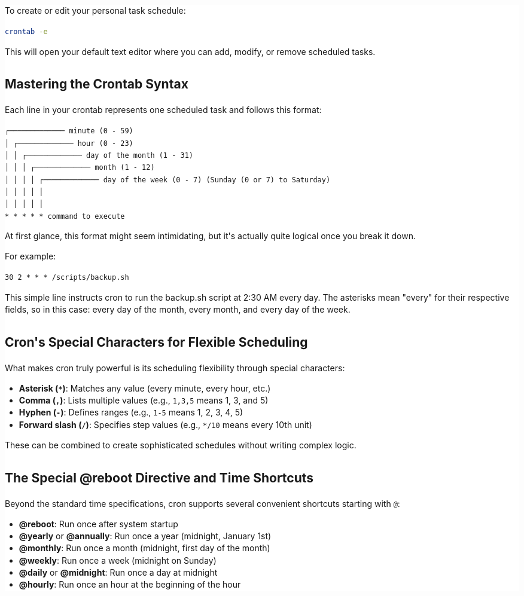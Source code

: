 To create or edit your personal task schedule:

```bash
crontab -e
```

This will open your default text editor where you can add, modify, or remove scheduled tasks.

## Mastering the Crontab Syntax

Each line in your crontab represents one scheduled task and follows this format:

```
┌───────────── minute (0 - 59)
│ ┌───────────── hour (0 - 23)
│ │ ┌───────────── day of the month (1 - 31)
│ │ │ ┌───────────── month (1 - 12)
│ │ │ │ ┌───────────── day of the week (0 - 7) (Sunday (0 or 7) to Saturday)
│ │ │ │ │
│ │ │ │ │
* * * * * command to execute
```

At first glance, this format might seem intimidating, but it's actually quite logical once you break it down.

For example:

```
30 2 * * * /scripts/backup.sh
```

This simple line instructs cron to run the backup.sh script at 2:30 AM every day. The asterisks mean "every" for their respective fields, so in this case: every day of the month, every month, and every day of the week.

## Cron's Special Characters for Flexible Scheduling

What makes cron truly powerful is its scheduling flexibility through special characters:

- **Asterisk (`*`)**: Matches any value (every minute, every hour, etc.)
- **Comma (`,`)**: Lists multiple values (e.g., `1,3,5` means 1, 3, and 5)
- **Hyphen (`-`)**: Defines ranges (e.g., `1-5` means 1, 2, 3, 4, 5)
- **Forward slash (`/`)**: Specifies step values (e.g., `*/10` means every 10th unit)

These can be combined to create sophisticated schedules without writing complex logic.

## The Special @reboot Directive and Time Shortcuts

Beyond the standard time specifications, cron supports several convenient shortcuts starting with `@`:

- **@reboot**: Run once after system startup
- **@yearly** or **@annually**: Run once a year (midnight, January 1st)
- **@monthly**: Run once a month (midnight, first day of the month)
- **@weekly**: Run once a week (midnight on Sunday)
- **@daily** or **@midnight**: Run once a day at midnight
- **@hourly**: Run once an hour at the beginning of the hour
